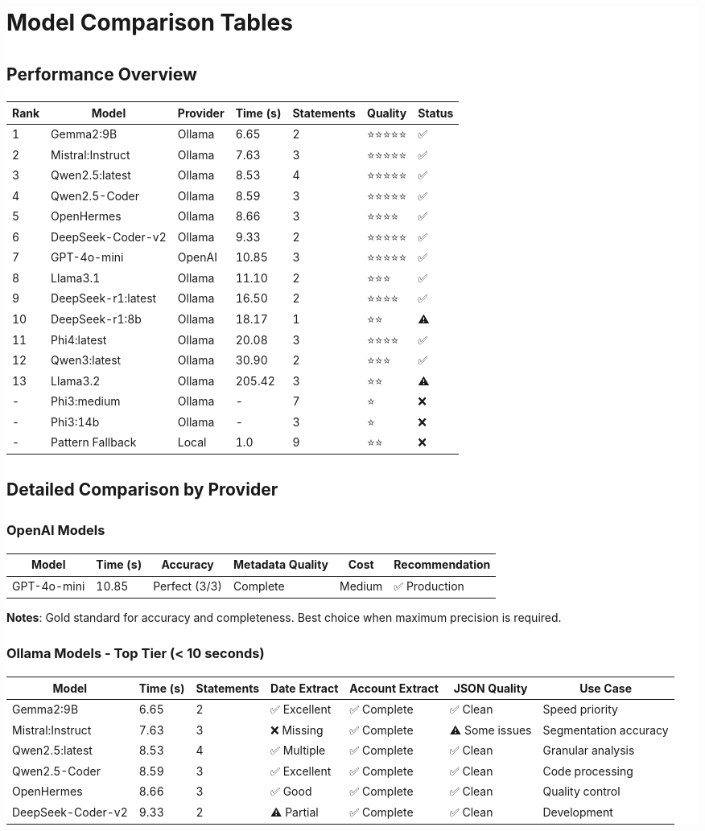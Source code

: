 # Model Comparison Tables

## Performance Overview

| Rank | Model              | Provider | Time (s) | Statements | Quality    | Status |
| ---- | ------------------ | -------- | -------- | ---------- | ---------- | ------ |
| 1    | Gemma2:9B          | Ollama   | 6.65     | 2          | ⭐⭐⭐⭐⭐ | ✅     |
| 2    | Mistral:Instruct   | Ollama   | 7.63     | 3          | ⭐⭐⭐⭐⭐ | ✅     |
| 3    | Qwen2.5:latest     | Ollama   | 8.53     | 4          | ⭐⭐⭐⭐⭐ | ✅     |
| 4    | Qwen2.5-Coder      | Ollama   | 8.59     | 3          | ⭐⭐⭐⭐⭐ | ✅     |
| 5    | OpenHermes         | Ollama   | 8.66     | 3          | ⭐⭐⭐⭐   | ✅     |
| 6    | DeepSeek-Coder-v2  | Ollama   | 9.33     | 2          | ⭐⭐⭐⭐⭐ | ✅     |
| 7    | GPT-4o-mini        | OpenAI   | 10.85    | 3          | ⭐⭐⭐⭐⭐ | ✅     |
| 8    | Llama3.1           | Ollama   | 11.10    | 2          | ⭐⭐⭐     | ✅     |
| 9    | DeepSeek-r1:latest | Ollama   | 16.50    | 2          | ⭐⭐⭐⭐   | ✅     |
| 10   | DeepSeek-r1:8b     | Ollama   | 18.17    | 1          | ⭐⭐       | ⚠️     |
| 11   | Phi4:latest        | Ollama   | 20.08    | 3          | ⭐⭐⭐⭐   | ✅     |
| 12   | Qwen3:latest       | Ollama   | 30.90    | 2          | ⭐⭐⭐     | ✅     |
| 13   | Llama3.2           | Ollama   | 205.42   | 3          | ⭐⭐       | ⚠️     |
| -    | Phi3:medium        | Ollama   | -        | 7          | ⭐         | ❌     |
| -    | Phi3:14b           | Ollama   | -        | 3          | ⭐         | ❌     |
| -    | Pattern Fallback   | Local    | 1.0      | 9          | ⭐⭐       | ❌     |

## Detailed Comparison by Provider

### OpenAI Models

| Model       | Time (s) | Accuracy      | Metadata Quality | Cost   | Recommendation |
| ----------- | -------- | ------------- | ---------------- | ------ | -------------- |
| GPT-4o-mini | 10.85    | Perfect (3/3) | Complete         | Medium | ✅ Production  |

**Notes**: Gold standard for accuracy and completeness. Best choice when maximum precision is required.

### Ollama Models - Top Tier (< 10 seconds)

| Model             | Time (s) | Statements | Date Extract | Account Extract | JSON Quality   | Use Case              |
| ----------------- | -------- | ---------- | ------------ | --------------- | -------------- | --------------------- |
| Gemma2:9B         | 6.65     | 2          | ✅ Excellent | ✅ Complete     | ✅ Clean       | Speed priority        |
| Mistral:Instruct  | 7.63     | 3          | ❌ Missing   | ✅ Complete     | ⚠️ Some issues | Segmentation accuracy |
| Qwen2.5:latest    | 8.53     | 4          | ✅ Multiple  | ✅ Complete     | ✅ Clean       | Granular analysis     |
| Qwen2.5-Coder     | 8.59     | 3          | ✅ Excellent | ✅ Complete     | ✅ Clean       | Code processing       |
| OpenHermes        | 8.66     | 3          | ✅ Good      | ✅ Complete     | ✅ Clean       | Quality control       |
| DeepSeek-Coder-v2 | 9.33     | 2          | ⚠️ Partial   | ✅ Complete     | ✅ Clean       | Development           |
